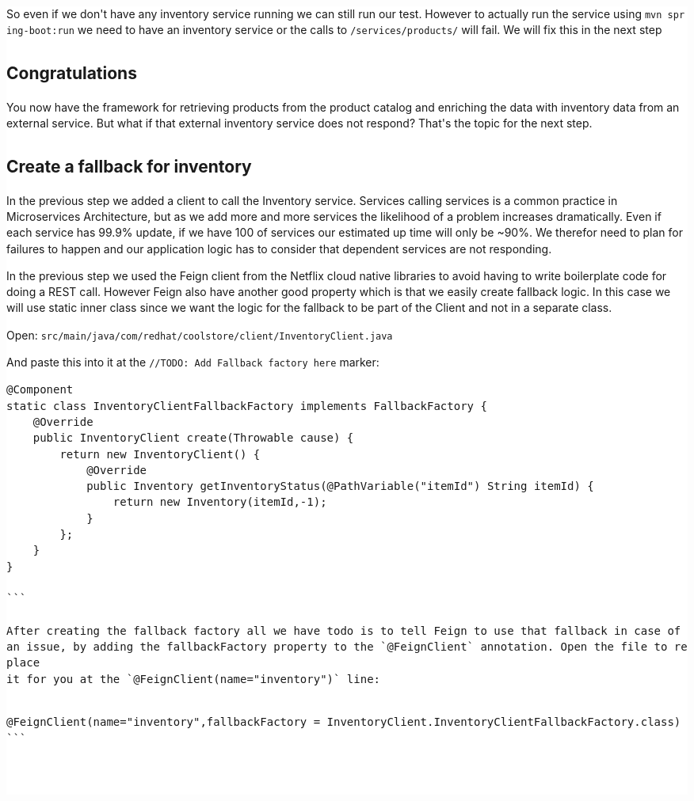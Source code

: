 So even if we don't have any inventory service running we can still run our test. However to actually run the service using `mvn spring-boot:run` we need to have an inventory service or the calls to `/services/products/` will fail. We will fix this in the next step

## Congratulations
You now have the framework for retrieving products from the product catalog and enriching the data with inventory data from
an external service. But what if that external inventory service does not respond? That's the topic for the next step.


## Create a fallback for inventory

In the previous step we added a client to call the Inventory service. Services calling services is a common practice in Microservices Architecture, but as we add more and more services the likelihood of a problem increases dramatically. Even if each service has 99.9% update, if we have 100 of services our estimated up time will only be ~90%. We therefor need to plan for failures to happen and our application logic has to consider that dependent services are not responding.

In the previous step we used the Feign client from the Netflix cloud native libraries to avoid having to write
boilerplate code for doing a REST call. However Feign also have another good property which is that we easily create
fallback logic. In this case we will use static inner class since we want the logic for the fallback to be part of the
Client and not in a separate class.

Open: `src/main/java/com/redhat/coolstore/client/InventoryClient.java`

And paste this into it at the `//TODO: Add Fallback factory here` marker:

<pre class="file" data-filename="src/main/java/com/redhat/coolstore/client/InventoryClient.java"
data-target="insert" data-marker="//TODO: Add Fallback factory here">
@Component
static class InventoryClientFallbackFactory implements FallbackFactory<InventoryClient> {
    @Override
    public InventoryClient create(Throwable cause) {
        return new InventoryClient() {
            @Override
            public Inventory getInventoryStatus(@PathVariable("itemId") String itemId) {
                return new Inventory(itemId,-1);
            }
        };
    }
}

```

After creating the fallback factory all we have todo is to tell Feign to use that fallback in case of an issue, by adding the fallbackFactory property to the `@FeignClient` annotation. Open the file to replace
it for you at the `@FeignClient(name="inventory")` line:

<pre class="file" data-filename="src/main/java/com/redhat/coolstore/client/InventoryClient.java"
data-target="insert" data-marker="@FeignClient(name=&quot;inventory&quot;)">
@FeignClient(name="inventory",fallbackFactory = InventoryClient.InventoryClientFallbackFactory.class)
```
